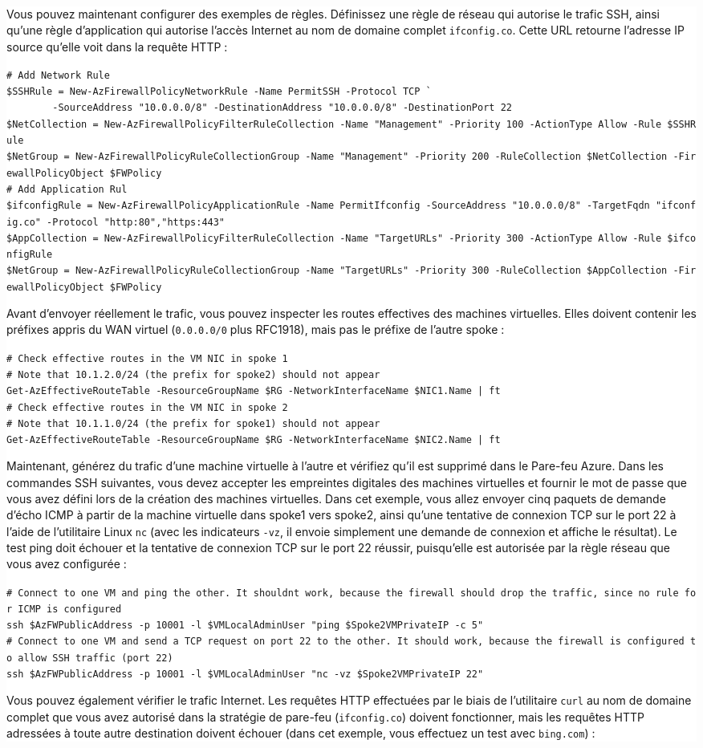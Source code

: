 Vous pouvez maintenant configurer des exemples de règles. Définissez une règle de réseau qui autorise le trafic SSH, ainsi qu’une règle d’application qui autorise l’accès Internet au nom de domaine complet `ifconfig.co`. Cette URL retourne l’adresse IP source qu’elle voit dans la requête HTTP :

```azurepowershell
# Add Network Rule
$SSHRule = New-AzFirewallPolicyNetworkRule -Name PermitSSH -Protocol TCP `
        -SourceAddress "10.0.0.0/8" -DestinationAddress "10.0.0.0/8" -DestinationPort 22
$NetCollection = New-AzFirewallPolicyFilterRuleCollection -Name "Management" -Priority 100 -ActionType Allow -Rule $SSHRule
$NetGroup = New-AzFirewallPolicyRuleCollectionGroup -Name "Management" -Priority 200 -RuleCollection $NetCollection -FirewallPolicyObject $FWPolicy
# Add Application Rul
$ifconfigRule = New-AzFirewallPolicyApplicationRule -Name PermitIfconfig -SourceAddress "10.0.0.0/8" -TargetFqdn "ifconfig.co" -Protocol "http:80","https:443"
$AppCollection = New-AzFirewallPolicyFilterRuleCollection -Name "TargetURLs" -Priority 300 -ActionType Allow -Rule $ifconfigRule
$NetGroup = New-AzFirewallPolicyRuleCollectionGroup -Name "TargetURLs" -Priority 300 -RuleCollection $AppCollection -FirewallPolicyObject $FWPolicy
```

Avant d’envoyer réellement le trafic, vous pouvez inspecter les routes effectives des machines virtuelles. Elles doivent contenir les préfixes appris du WAN virtuel (`0.0.0.0/0` plus RFC1918), mais pas le préfixe de l’autre spoke :

```azurepowershell
# Check effective routes in the VM NIC in spoke 1
# Note that 10.1.2.0/24 (the prefix for spoke2) should not appear
Get-AzEffectiveRouteTable -ResourceGroupName $RG -NetworkInterfaceName $NIC1.Name | ft
# Check effective routes in the VM NIC in spoke 2
# Note that 10.1.1.0/24 (the prefix for spoke1) should not appear
Get-AzEffectiveRouteTable -ResourceGroupName $RG -NetworkInterfaceName $NIC2.Name | ft
```

Maintenant, générez du trafic d’une machine virtuelle à l’autre et vérifiez qu’il est supprimé dans le Pare-feu Azure. Dans les commandes SSH suivantes, vous devez accepter les empreintes digitales des machines virtuelles et fournir le mot de passe que vous avez défini lors de la création des machines virtuelles. Dans cet exemple, vous allez envoyer cinq paquets de demande d’écho ICMP à partir de la machine virtuelle dans spoke1 vers spoke2, ainsi qu’une tentative de connexion TCP sur le port 22 à l’aide de l’utilitaire Linux `nc` (avec les indicateurs `-vz`, il envoie simplement une demande de connexion et affiche le résultat). Le test ping doit échouer et la tentative de connexion TCP sur le port 22 réussir, puisqu’elle est autorisée par la règle réseau que vous avez configurée :

```azurepowershell
# Connect to one VM and ping the other. It shouldnt work, because the firewall should drop the traffic, since no rule for ICMP is configured
ssh $AzFWPublicAddress -p 10001 -l $VMLocalAdminUser "ping $Spoke2VMPrivateIP -c 5"
# Connect to one VM and send a TCP request on port 22 to the other. It should work, because the firewall is configured to allow SSH traffic (port 22)
ssh $AzFWPublicAddress -p 10001 -l $VMLocalAdminUser "nc -vz $Spoke2VMPrivateIP 22"
```

Vous pouvez également vérifier le trafic Internet. Les requêtes HTTP effectuées par le biais de l’utilitaire `curl` au nom de domaine complet que vous avez autorisé dans la stratégie de pare-feu (`ifconfig.co`) doivent fonctionner, mais les requêtes HTTP adressées à toute autre destination doivent échouer (dans cet exemple, vous effectuez un test avec `bing.com`) :
